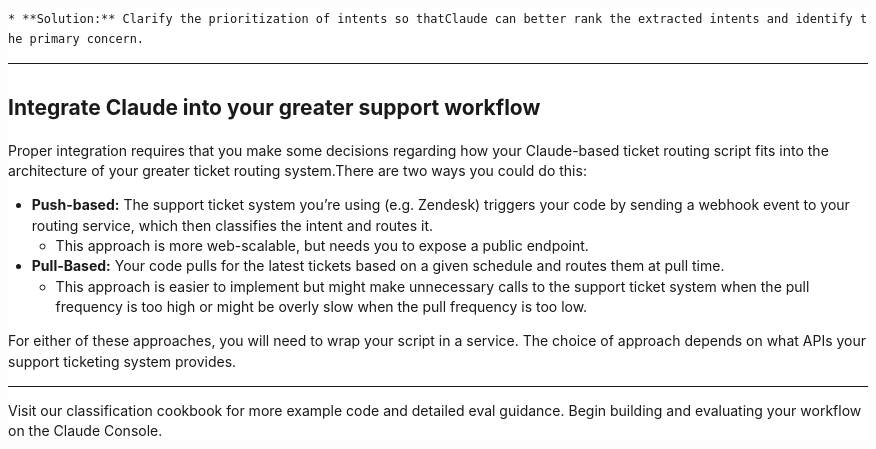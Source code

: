     * **Solution:** Clarify the prioritization of intents so thatClaude can better rank the extracted intents and identify the primary concern.
  </Accordion>
</AccordionGroup>

***

## Integrate Claude into your greater support workflow

Proper integration requires that you make some decisions regarding how your Claude-based ticket routing script fits into the architecture of your greater ticket routing system.There are two ways you could do this:

* **Push-based:** The support ticket system you’re using (e.g. Zendesk) triggers your code by sending a webhook event to your routing service, which then classifies the intent and routes it.
  * This approach is more web-scalable, but needs you to expose a public endpoint.
* **Pull-Based:** Your code pulls for the latest tickets based on a given schedule and routes them at pull time.
  * This approach is easier to implement but might make unnecessary calls to the support ticket system when the pull frequency is too high or might be overly slow when the pull frequency is too low.

For either of these approaches, you will need to wrap your script in a service. The choice of approach depends on what APIs your support ticketing system provides.

***

<CardGroup cols={2}>
  <Card title="Classification cookbook" icon="link" href="https://github.com/anthropics/anthropic-cookbook/tree/main/capabilities/classification">
    Visit our classification cookbook for more example code and detailed eval guidance.
  </Card>

  <Card title="Claude Console" icon="link" href="https://console.anthropic.com/dashboard">
    Begin building and evaluating your workflow on the Claude Console.
  </Card>
</CardGroup>